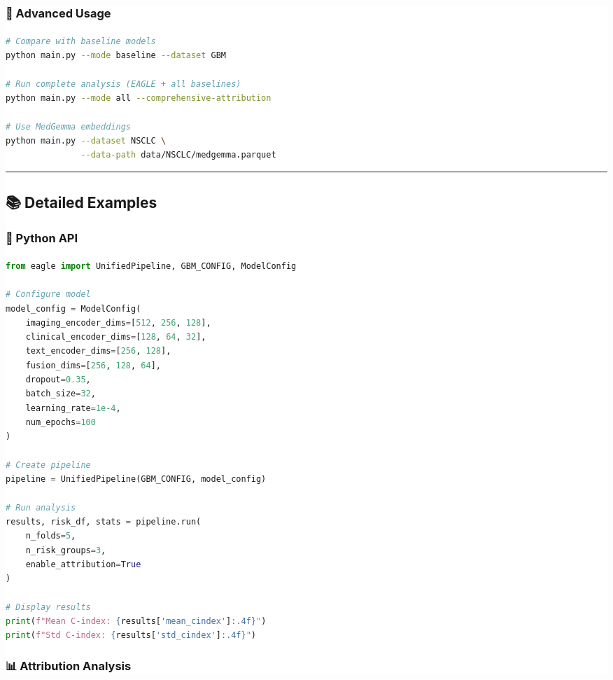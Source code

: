 ### 🔬 Advanced Usage

```bash
# Compare with baseline models
python main.py --mode baseline --dataset GBM

# Run complete analysis (EAGLE + all baselines)
python main.py --mode all --comprehensive-attribution

# Use MedGemma embeddings
python main.py --dataset NSCLC \
               --data-path data/NSCLC/medgemma.parquet
```

---

## 📚 Detailed Examples

### 🐍 Python API

```python
from eagle import UnifiedPipeline, GBM_CONFIG, ModelConfig

# Configure model
model_config = ModelConfig(
    imaging_encoder_dims=[512, 256, 128],
    clinical_encoder_dims=[128, 64, 32],
    text_encoder_dims=[256, 128],
    fusion_dims=[256, 128, 64],
    dropout=0.35,
    batch_size=32,
    learning_rate=1e-4,
    num_epochs=100
)

# Create pipeline
pipeline = UnifiedPipeline(GBM_CONFIG, model_config)

# Run analysis
results, risk_df, stats = pipeline.run(
    n_folds=5,
    n_risk_groups=3,
    enable_attribution=True
)

# Display results
print(f"Mean C-index: {results['mean_cindex']:.4f}")
print(f"Std C-index: {results['std_cindex']:.4f}")
```

### 📊 Attribution Analysis
